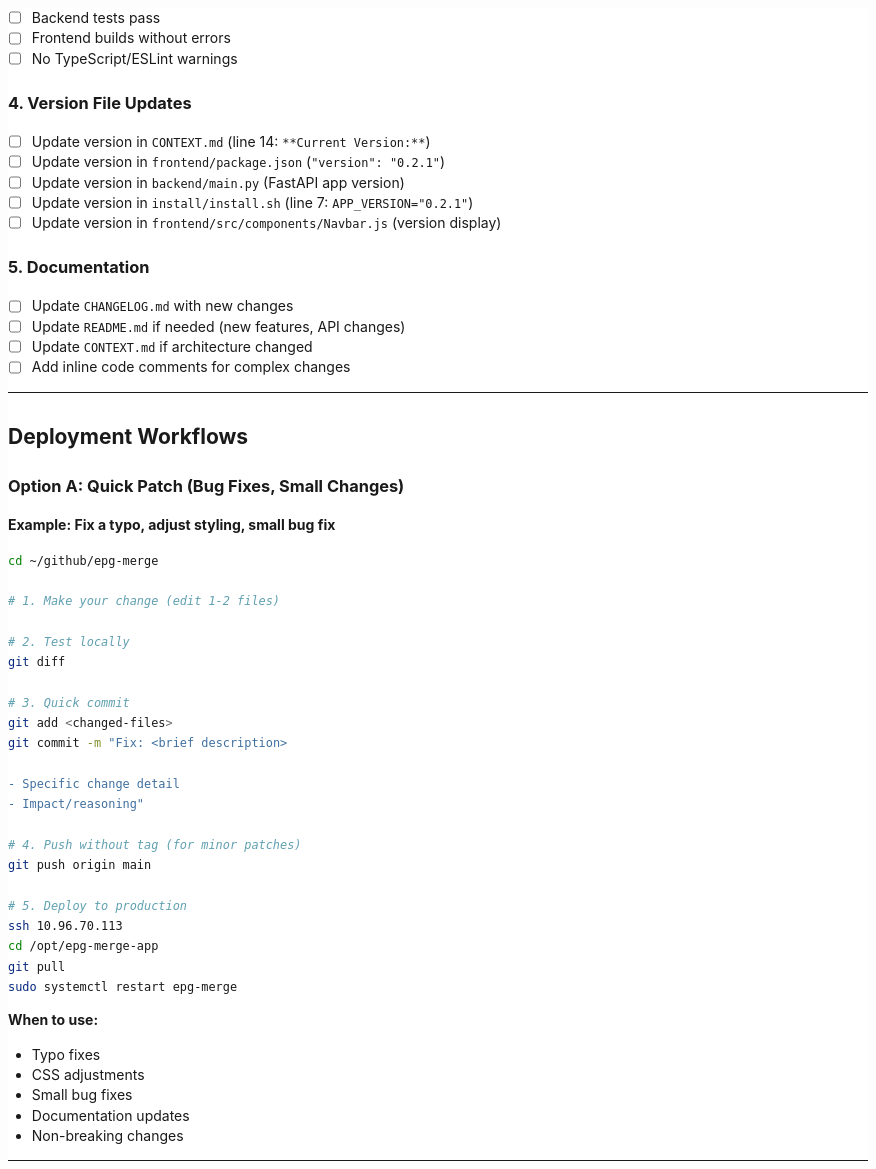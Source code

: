 - [ ] Backend tests pass
- [ ] Frontend builds without errors
- [ ] No TypeScript/ESLint warnings

### 4. **Version File Updates**
- [ ] Update version in `CONTEXT.md` (line 14: `**Current Version:**`)
- [ ] Update version in `frontend/package.json` (`"version": "0.2.1"`)
- [ ] Update version in `backend/main.py` (FastAPI app version)
- [ ] Update version in `install/install.sh` (line 7: `APP_VERSION="0.2.1"`)
- [ ] Update version in `frontend/src/components/Navbar.js` (version display)

### 5. **Documentation**
- [ ] Update `CHANGELOG.md` with new changes
- [ ] Update `README.md` if needed (new features, API changes)
- [ ] Update `CONTEXT.md` if architecture changed
- [ ] Add inline code comments for complex changes

---

## Deployment Workflows

### Option A: Quick Patch (Bug Fixes, Small Changes)

**Example: Fix a typo, adjust styling, small bug fix**

```bash
cd ~/github/epg-merge

# 1. Make your change (edit 1-2 files)

# 2. Test locally
git diff

# 3. Quick commit
git add <changed-files>
git commit -m "Fix: <brief description>

- Specific change detail
- Impact/reasoning"

# 4. Push without tag (for minor patches)
git push origin main

# 5. Deploy to production
ssh 10.96.70.113
cd /opt/epg-merge-app
git pull
sudo systemctl restart epg-merge
```

**When to use:**
- Typo fixes
- CSS adjustments
- Small bug fixes
- Documentation updates
- Non-breaking changes

---